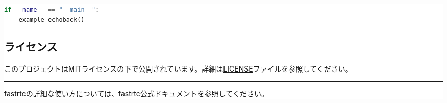 ```python
if __name__ == "__main__":
    example_echoback()
```

## ライセンス

このプロジェクトはMITライセンスの下で公開されています。詳細は[LICENSE](LICENSE)ファイルを参照してください。

---

fastrtcの詳細な使い方については、[fastrtc公式ドキュメント](https://fastrtc.org/)を参照してください。

